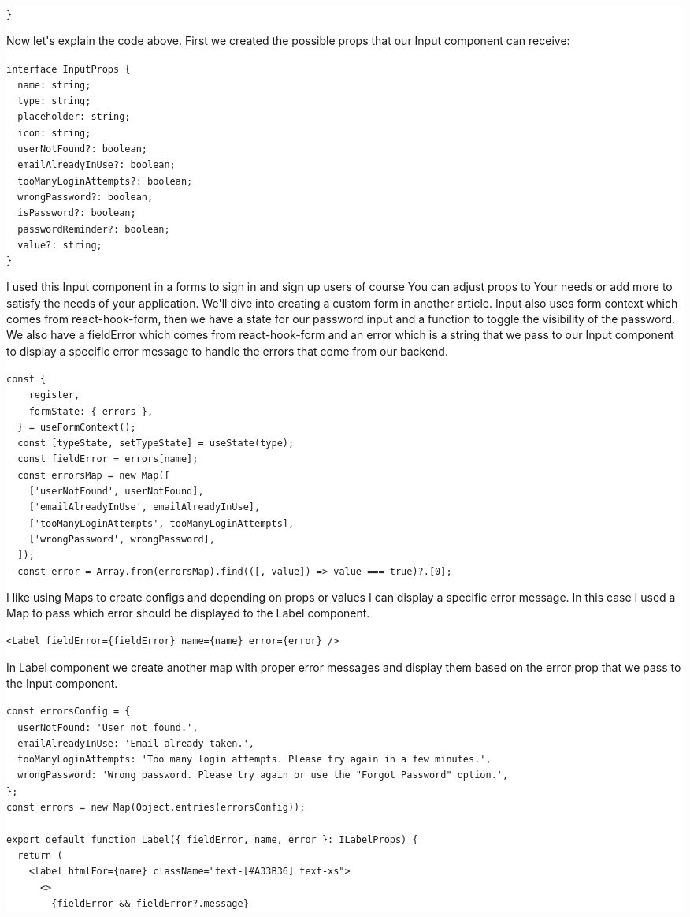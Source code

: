 ```tsx:title=stories/PasswordToggle.tsx
}
```

Now let's explain the code above. First we created the possible props that our Input component can receive:

```tsx:title=stories/Input.tsx
interface InputProps {
  name: string;
  type: string;
  placeholder: string;
  icon: string;
  userNotFound?: boolean;
  emailAlreadyInUse?: boolean;
  tooManyLoginAttempts?: boolean;
  wrongPassword?: boolean;
  isPassword?: boolean;
  passwordReminder?: boolean;
  value?: string;
}
```

I used this Input component in a forms to sign in and sign up users of course You can adjust props to Your needs or add more to satisfy the needs of your application.
We'll dive into creating a custom form in another article.
Input also uses form context which comes from react-hook-form, then we have a state for our password input and a function to toggle the visibility of the password. We also have a fieldError which comes from react-hook-form and an error which is a string that we pass to our Input component to display a specific error message to handle the errors that come from our backend.

```tsx:title=stories/Input.tsx
const {
    register,
    formState: { errors },
  } = useFormContext();
  const [typeState, setTypeState] = useState(type);
  const fieldError = errors[name];
  const errorsMap = new Map([
    ['userNotFound', userNotFound],
    ['emailAlreadyInUse', emailAlreadyInUse],
    ['tooManyLoginAttempts', tooManyLoginAttempts],
    ['wrongPassword', wrongPassword],
  ]);
  const error = Array.from(errorsMap).find(([, value]) => value === true)?.[0];
```

I like using Maps to create configs and depending on props or values I can display a specific error message. In this case I used a Map to pass which error should be displayed to the Label component.

`<Label fieldError={fieldError} name={name} error={error} />`

In Label component we create another map with proper error messages and display them based on the error prop that we pass to the Input component.

```tsx:title=stories/Label.tsx
const errorsConfig = {
  userNotFound: 'User not found.',
  emailAlreadyInUse: 'Email already taken.',
  tooManyLoginAttempts: 'Too many login attempts. Please try again in a few minutes.',
  wrongPassword: 'Wrong password. Please try again or use the "Forgot Password" option.',
};
const errors = new Map(Object.entries(errorsConfig));

export default function Label({ fieldError, name, error }: ILabelProps) {
  return (
    <label htmlFor={name} className="text-[#A33B36] text-xs">
      <>
        {fieldError && fieldError?.message}
```